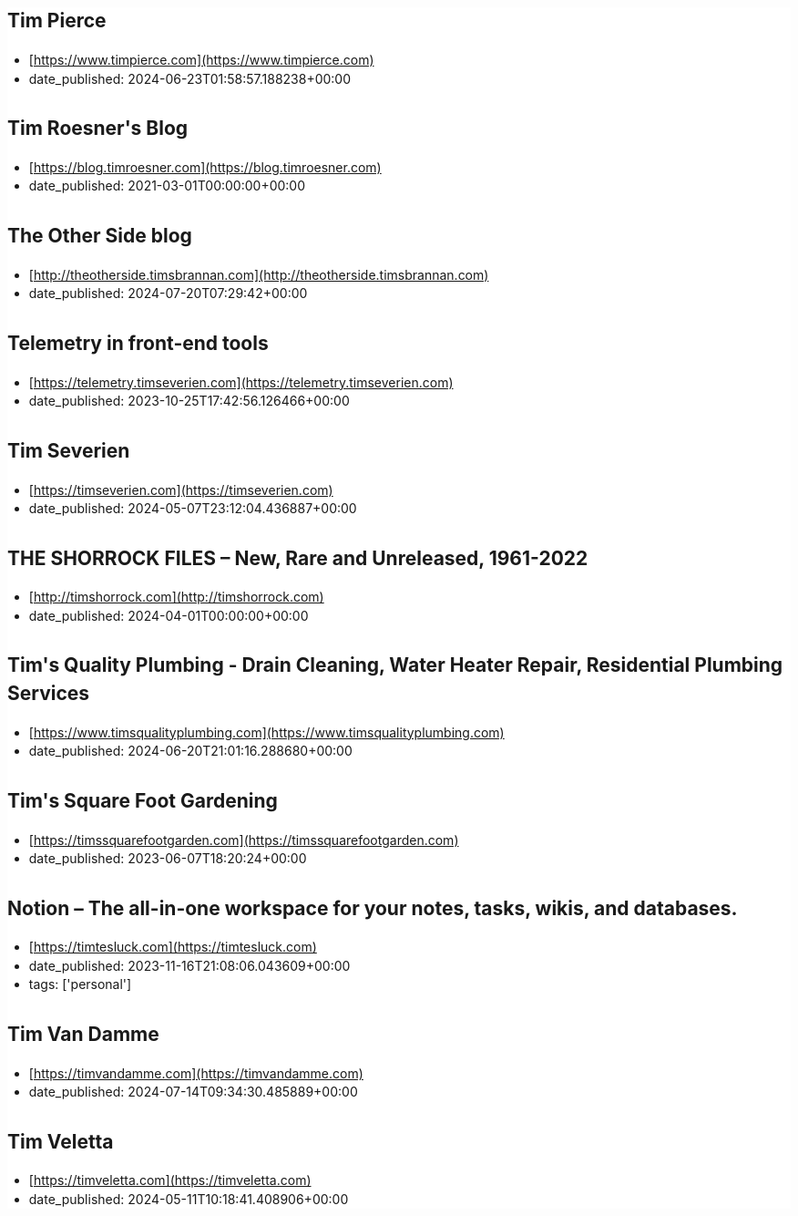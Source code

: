 ## Tim Pierce
 - [https://www.timpierce.com](https://www.timpierce.com)
 - date_published: 2024-06-23T01:58:57.188238+00:00

 ## Tim Roesner's Blog
 - [https://blog.timroesner.com](https://blog.timroesner.com)
 - date_published: 2021-03-01T00:00:00+00:00

 ## The Other Side blog
 - [http://theotherside.timsbrannan.com](http://theotherside.timsbrannan.com)
 - date_published: 2024-07-20T07:29:42+00:00

 ## Telemetry in front-end tools
 - [https://telemetry.timseverien.com](https://telemetry.timseverien.com)
 - date_published: 2023-10-25T17:42:56.126466+00:00

 ## Tim Severien
 - [https://timseverien.com](https://timseverien.com)
 - date_published: 2024-05-07T23:12:04.436887+00:00

 ## THE SHORROCK FILES – New, Rare and Unreleased, 1961-2022
 - [http://timshorrock.com](http://timshorrock.com)
 - date_published: 2024-04-01T00:00:00+00:00

 ## Tim's Quality Plumbing - Drain Cleaning, Water Heater Repair, Residential Plumbing Services
 - [https://www.timsqualityplumbing.com](https://www.timsqualityplumbing.com)
 - date_published: 2024-06-20T21:01:16.288680+00:00

 ## Tim's Square Foot Gardening
 - [https://timssquarefootgarden.com](https://timssquarefootgarden.com)
 - date_published: 2023-06-07T18:20:24+00:00

 ## Notion – The all-in-one workspace for your notes, tasks, wikis, and databases.
 - [https://timtesluck.com](https://timtesluck.com)
 - date_published: 2023-11-16T21:08:06.043609+00:00
 - tags: ['personal']

 ## Tim Van Damme
 - [https://timvandamme.com](https://timvandamme.com)
 - date_published: 2024-07-14T09:34:30.485889+00:00

 ## Tim Veletta
 - [https://timveletta.com](https://timveletta.com)
 - date_published: 2024-05-11T10:18:41.408906+00:00
